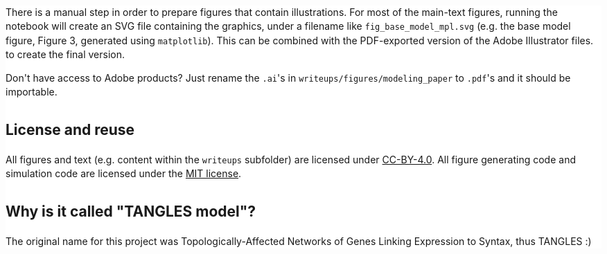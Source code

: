 There is a manual step in order to prepare figures that contain illustrations. For most of the main-text figures, running the notebook will create an SVG file containing
the graphics, under a filename like `fig_base_model_mpl.svg` (e.g. the base model figure, Figure 3, generated using `matplotlib`). This can be combined with the PDF-exported
version of the Adobe Illustrator files. to create the final version.

Don't have access to Adobe products? Just rename the `.ai`'s in `writeups/figures/modeling_paper` to `.pdf`'s and it should be importable.

## License and reuse
All figures and text (e.g. content within the `writeups` subfolder) are licensed under [CC-BY-4.0](https://creativecommons.org/licenses/by/4.0/).
All figure generating code and simulation code are licensed under the [MIT license](./LICENSE).

## Why is it called "TANGLES model"?
The original name for this project was Topologically-Affected Networks of Genes Linking Expression to Syntax, thus TANGLES :)

